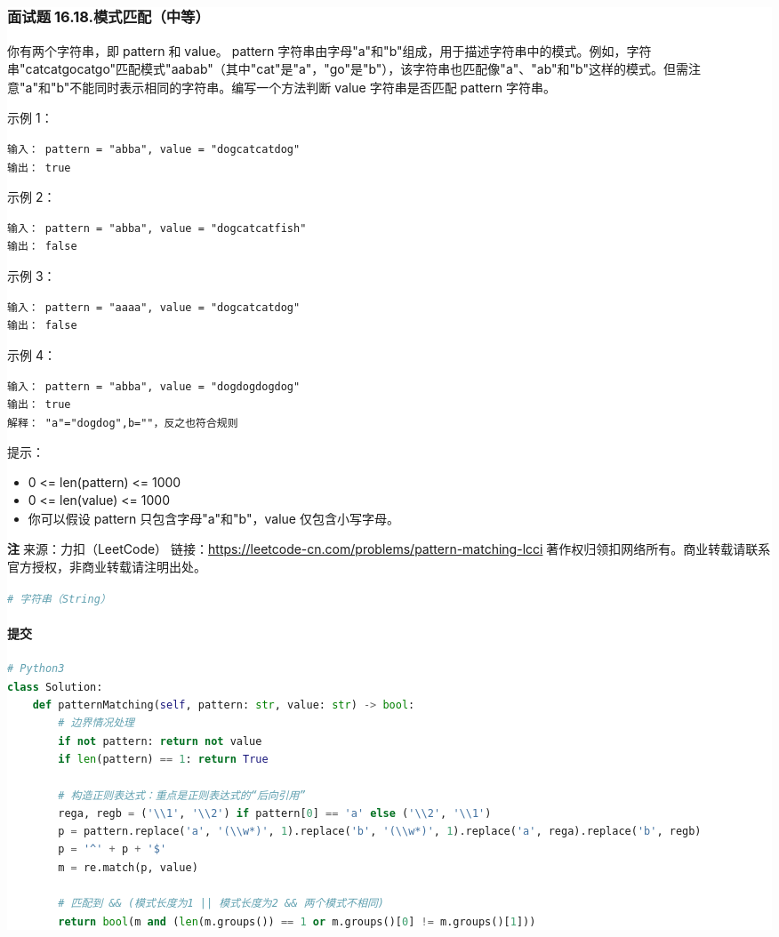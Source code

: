 ### 面试题 16.18.模式匹配（中等）

你有两个字符串，即 pattern 和 value。 pattern 字符串由字母"a"和"b"组成，用于描述字符串中的模式。例如，字符串"catcatgocatgo"匹配模式"aabab"（其中"cat"是"a"，"go"是"b"），该字符串也匹配像"a"、"ab"和"b"这样的模式。但需注意"a"和"b"不能同时表示相同的字符串。编写一个方法判断 value 字符串是否匹配 pattern 字符串。

示例 1：

```text
输入： pattern = "abba", value = "dogcatcatdog"
输出： true
```

示例 2：

```text
输入： pattern = "abba", value = "dogcatcatfish"
输出： false
```

示例 3：

```text
输入： pattern = "aaaa", value = "dogcatcatdog"
输出： false
```

示例 4：

```text
输入： pattern = "abba", value = "dogdogdogdog"
输出： true
解释： "a"="dogdog",b=""，反之也符合规则
```

提示：

- 0 <= len(pattern) <= 1000
- 0 <= len(value) <= 1000
- 你可以假设 pattern 只包含字母"a"和"b"，value 仅包含小写字母。

**注**
来源：力扣（LeetCode）
链接：https://leetcode-cn.com/problems/pattern-matching-lcci
著作权归领扣网络所有。商业转载请联系官方授权，非商业转载请注明出处。

```py
# 字符串（String）
```

#### 提交

```py
# Python3
class Solution:
    def patternMatching(self, pattern: str, value: str) -> bool:
        # 边界情况处理
        if not pattern: return not value
        if len(pattern) == 1: return True

        # 构造正则表达式：重点是正则表达式的“后向引用”
        rega, regb = ('\\1', '\\2') if pattern[0] == 'a' else ('\\2', '\\1')
        p = pattern.replace('a', '(\\w*)', 1).replace('b', '(\\w*)', 1).replace('a', rega).replace('b', regb)
        p = '^' + p + '$'
        m = re.match(p, value)

        # 匹配到 && (模式长度为1 || 模式长度为2 && 两个模式不相同)
        return bool(m and (len(m.groups()) == 1 or m.groups()[0] != m.groups()[1]))
```
